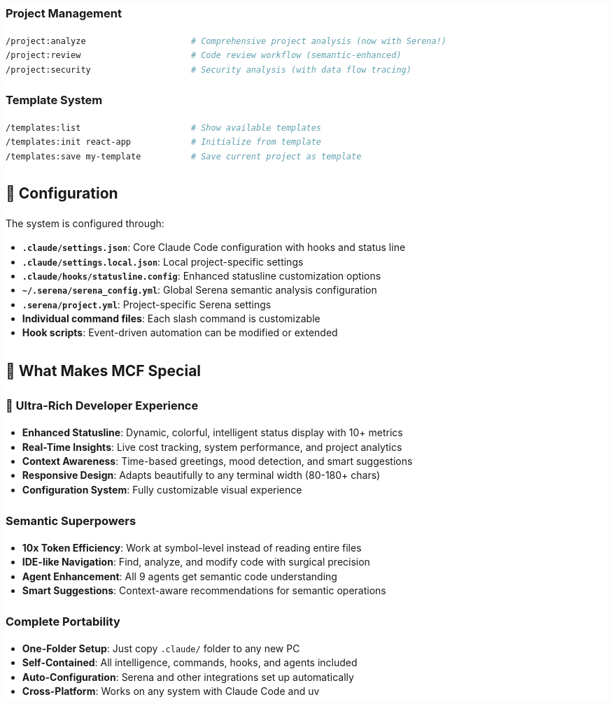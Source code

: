 ### **Project Management**

```bash
/project:analyze                     # Comprehensive project analysis (now with Serena!)
/project:review                      # Code review workflow (semantic-enhanced)
/project:security                    # Security analysis (with data flow tracing)
```

### **Template System**

```bash
/templates:list                      # Show available templates
/templates:init react-app            # Initialize from template
/templates:save my-template          # Save current project as template
```

## 🔧 Configuration

The system is configured through:

- **`.claude/settings.json`**: Core Claude Code configuration with hooks and status line
- **`.claude/settings.local.json`**: Local project-specific settings
- **`.claude/hooks/statusline.config`**: Enhanced statusline customization options
- **`~/.serena/serena_config.yml`**: Global Serena semantic analysis configuration
- **`.serena/project.yml`**: Project-specific Serena settings
- **Individual command files**: Each slash command is customizable
- **Hook scripts**: Event-driven automation can be modified or extended

## 🌟 What Makes MCF Special

### **🎨 Ultra-Rich Developer Experience**

- **Enhanced Statusline**: Dynamic, colorful, intelligent status display with 10+ metrics
- **Real-Time Insights**: Live cost tracking, system performance, and project analytics
- **Context Awareness**: Time-based greetings, mood detection, and smart suggestions
- **Responsive Design**: Adapts beautifully to any terminal width (80-180+ chars)
- **Configuration System**: Fully customizable visual experience

### **Semantic Superpowers**

- **10x Token Efficiency**: Work at symbol-level instead of reading entire files
- **IDE-like Navigation**: Find, analyze, and modify code with surgical precision
- **Agent Enhancement**: All 9 agents get semantic code understanding
- **Smart Suggestions**: Context-aware recommendations for semantic operations

### **Complete Portability**

- **One-Folder Setup**: Just copy `.claude/` folder to any new PC
- **Self-Contained**: All intelligence, commands, hooks, and agents included
- **Auto-Configuration**: Serena and other integrations set up automatically
- **Cross-Platform**: Works on any system with Claude Code and uv
